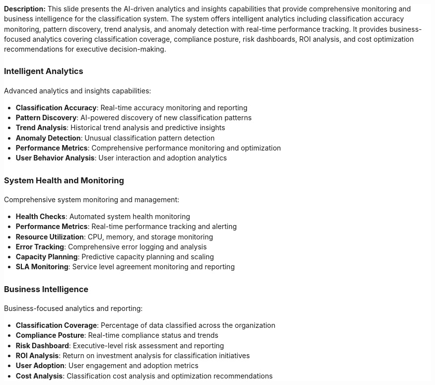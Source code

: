 **Description:**
This slide presents the AI-driven analytics and insights capabilities that provide comprehensive monitoring and business intelligence for the classification system.
The system offers intelligent analytics including classification accuracy monitoring, pattern discovery, trend analysis, and anomaly detection with real-time performance tracking.
It provides business-focused analytics covering classification coverage, compliance posture, risk dashboards, ROI analysis, and cost optimization recommendations for executive decision-making.

### Intelligent Analytics
Advanced analytics and insights capabilities:

- **Classification Accuracy**: Real-time accuracy monitoring and reporting
- **Pattern Discovery**: AI-powered discovery of new classification patterns
- **Trend Analysis**: Historical trend analysis and predictive insights
- **Anomaly Detection**: Unusual classification pattern detection
- **Performance Metrics**: Comprehensive performance monitoring and optimization
- **User Behavior Analysis**: User interaction and adoption analytics

### System Health and Monitoring
Comprehensive system monitoring and management:

- **Health Checks**: Automated system health monitoring
- **Performance Metrics**: Real-time performance tracking and alerting
- **Resource Utilization**: CPU, memory, and storage monitoring
- **Error Tracking**: Comprehensive error logging and analysis
- **Capacity Planning**: Predictive capacity planning and scaling
- **SLA Monitoring**: Service level agreement monitoring and reporting

### Business Intelligence
Business-focused analytics and reporting:

- **Classification Coverage**: Percentage of data classified across the organization
- **Compliance Posture**: Real-time compliance status and trends
- **Risk Dashboard**: Executive-level risk assessment and reporting
- **ROI Analysis**: Return on investment analysis for classification initiatives
- **User Adoption**: User engagement and adoption metrics
- **Cost Analysis**: Classification cost analysis and optimization recommendations
